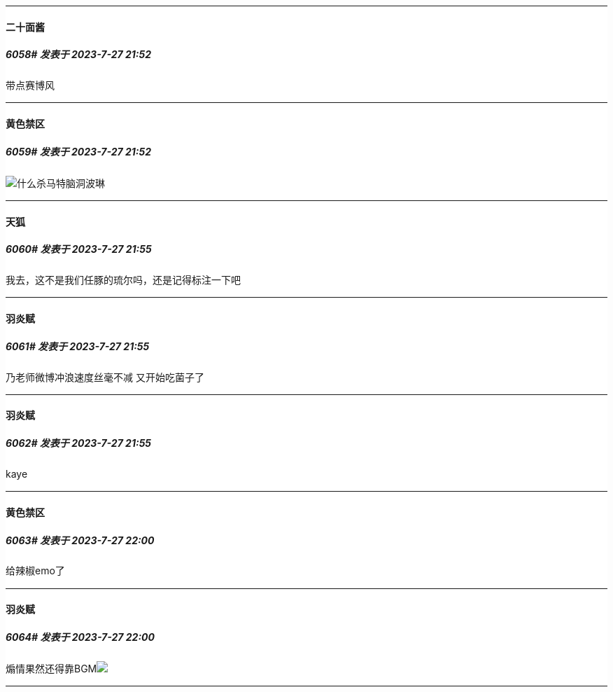 *****

####  二十面酱  
##### 6058#       发表于 2023-7-27 21:52

带点赛博风

*****

####  黄色禁区  
##### 6059#       发表于 2023-7-27 21:52

<img src="https://static.saraba1st.com/image/smiley/face2017/067.png" referrerpolicy="no-referrer">什么杀马特脑洞波琳


*****

####  天狐  
##### 6060#       发表于 2023-7-27 21:55

我去，这不是我们任豚的琉尔吗，还是记得标注一下吧


*****

####  羽炎赋  
##### 6061#       发表于 2023-7-27 21:55

乃老师微博冲浪速度丝毫不减
又开始吃菌子了

*****

####  羽炎赋  
##### 6062#       发表于 2023-7-27 21:55

kaye

*****

####  黄色禁区  
##### 6063#       发表于 2023-7-27 22:00

给辣椒emo了

*****

####  羽炎赋  
##### 6064#       发表于 2023-7-27 22:00

煽情果然还得靠BGM<img src="https://static.saraba1st.com/image/smiley/face2017/136.png" referrerpolicy="no-referrer">


*****
